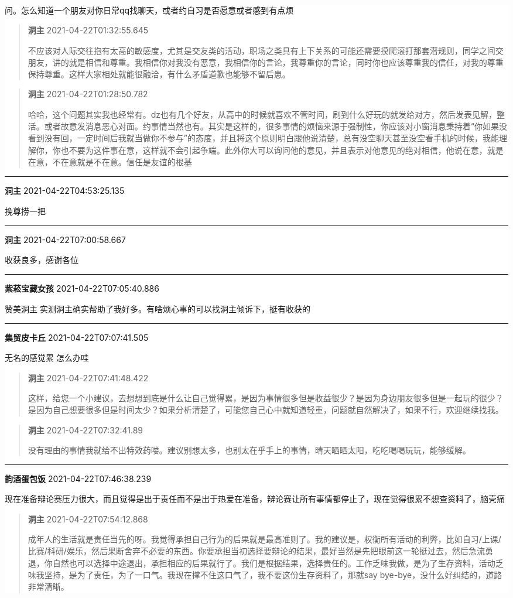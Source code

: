 问。怎么知道一个朋友对你日常qq找聊天，或者约自习是否愿意或者感到有点烦

> **洞主** 2021-04-22T01:32:55.645
> 
> 不应该对人际交往抱有太高的敏感度，尤其是交友类的活动，职场之类具有上下关系的可能还需要摸爬滚打那套潜规则，同学之间交朋友，讲的就是相信和尊重。我相信你对我没有恶意，我相信你的言论，我尊重你的言论，同时你也应该尊重我的信任，对我的尊重保持尊重。这样大家相处就能很融洽，有什么矛盾道歉也能够不留后患。


> **洞主** 2021-04-22T01:28:50.782
> 
> 哈哈，这个问题其实我也经常有。dz也有几个好友，从高中的时候就喜欢不管时间，刷到什么好玩的就发给对方，然后发表见解，整活。或者故意发消息恶心对面。约事情当然也有。其实是这样的，很多事情的烦恼来源于强制性，你应该对小窗消息秉持着“你如果没看到没有回，一定时间后我就当做你不参与”的态度，并且将这个原则明白跟他说清楚，总有没空聊天甚至没空看手机的时候，我能理解你，你也不要为这件事在意，这样就不会引起争端。此外你大可以询问他的意见，并且表示对他意见的绝对相信，他说在意，就是在意，不在意就是不在意。信任是友谊的根基


---

**洞主** 2021-04-22T04:53:25.135

挽尊捞一把

---

**洞主** 2021-04-22T07:00:58.667

收获良多，感谢各位

---

**紫菘宝藏女孩** 2021-04-22T07:05:40.886

赞美洞主 实测洞主确实帮助了我好多。有啥烦心事的可以找洞主倾诉下，挺有收获的

---

**集贸皮卡丘** 2021-04-22T07:07:41.505

无名的感觉累 怎么办哇

> **洞主** 2021-04-22T07:41:48.422
> 
> 这样，给您一个小建议，去想想到底是什么让自己觉得累，是因为事情很多但是收益很少？是因为身边朋友很多但是一起玩的很少？是因为自己想要很多但是时间太少？如果分析清楚了，可能您自己心中就知道轻重，问题就自然解决了，如果不行，欢迎继续找我。


> **洞主** 2021-04-22T07:32:41.89
> 
> 没有理由的事情我就给不出特效药喽。建议别想太多，也别太在乎手上的事情，晴天晒晒太阳，吃吃喝喝玩玩，能够缓解。


---

**韵酒蛋包饭** 2021-04-22T07:46:38.239

现在准备辩论赛压力很大，而且觉得是出于责任而不是出于热爱在准备，辩论赛让所有事情都停止了，现在觉得很累不想查资料了，脑壳痛

> **洞主** 2021-04-22T07:54:12.868
> 
> 成年人的生活就是责任当先的呀。我觉得承担自己行为的后果就是最高准则了。我的建议是，权衡所有活动的利弊，比如自习/上课/比赛/科研/娱乐，然后果断舍弃不必要的东西。你要承担当初选择要辩论的结果，最好当然是先把眼前这一轮挺过去，然后急流勇退，你自然也可以选择中途退出，承担相应的后果就行了。我们是根据结果，选择责任的。工作乏味我做，是为了生存资料，活动乏味我坚持，是为了责任，为了一口气。我现在撑不住这口气了，我不要这份生存资料了，那就say bye-bye，没什么好纠结的，道路非常清晰。
